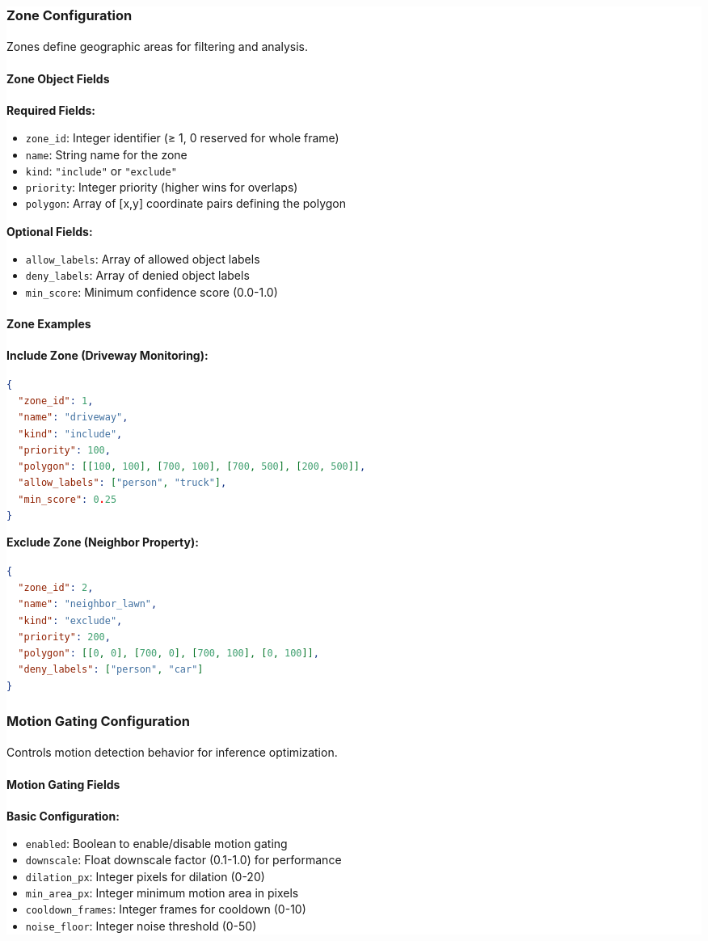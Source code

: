 ### Zone Configuration

Zones define geographic areas for filtering and analysis.

#### Zone Object Fields

**Required Fields:**
- `zone_id`: Integer identifier (≥ 1, 0 reserved for whole frame)
- `name`: String name for the zone
- `kind`: `"include"` or `"exclude"`
- `priority`: Integer priority (higher wins for overlaps)
- `polygon`: Array of [x,y] coordinate pairs defining the polygon

**Optional Fields:**
- `allow_labels`: Array of allowed object labels
- `deny_labels`: Array of denied object labels
- `min_score`: Minimum confidence score (0.0-1.0)

#### Zone Examples

**Include Zone (Driveway Monitoring):**
```json
{
  "zone_id": 1,
  "name": "driveway",
  "kind": "include",
  "priority": 100,
  "polygon": [[100, 100], [700, 100], [700, 500], [200, 500]],
  "allow_labels": ["person", "truck"],
  "min_score": 0.25
}
```

**Exclude Zone (Neighbor Property):**
```json
{
  "zone_id": 2,
  "name": "neighbor_lawn",
  "kind": "exclude",
  "priority": 200,
  "polygon": [[0, 0], [700, 0], [700, 100], [0, 100]],
  "deny_labels": ["person", "car"]
}
```

### Motion Gating Configuration

Controls motion detection behavior for inference optimization.

#### Motion Gating Fields

**Basic Configuration:**
- `enabled`: Boolean to enable/disable motion gating
- `downscale`: Float downscale factor (0.1-1.0) for performance
- `dilation_px`: Integer pixels for dilation (0-20)
- `min_area_px`: Integer minimum motion area in pixels
- `cooldown_frames`: Integer frames for cooldown (0-10)
- `noise_floor`: Integer noise threshold (0-50)
